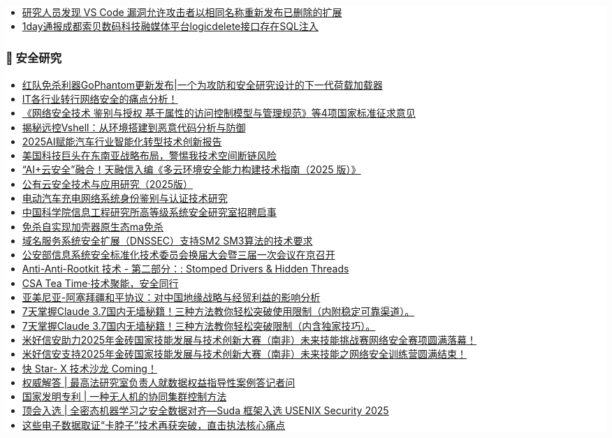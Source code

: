 * [研究人员发现 VS Code 漏洞允许攻击者以相同名称重新发布已删除的扩展](https://mp.weixin.qq.com/s?__biz=MzAxMjYyMzkwOA==&mid=2247532486&idx=2&sn=b643bb74f124e104400d858f13eced84)
* [1day通报成都索贝数码科技融媒体平台logicdelete接口存在SQL注入](https://mp.weixin.qq.com/s?__biz=MzkxNzY0MzE2NQ==&mid=2247484029&idx=1&sn=a6d4788e557dd0b7df39dfa93887bd03)

### 🔬 安全研究

* [红队免杀利器GoPhantom更新发布|一个为攻防和安全研究设计的下一代荷载加载器](https://mp.weixin.qq.com/s?__biz=Mzg3ODE2MjkxMQ==&mid=2247494106&idx=1&sn=0c499dcc7d40d251f0f10f6c9a95fb4b)
* [IT各行业转行网络安全的痛点分析！](https://mp.weixin.qq.com/s?__biz=MzkxNDU0MTUyNw==&mid=2247493559&idx=1&sn=e59d34a1b4b0c6dab27ea0cc2a625f1a)
* [《网络安全技术 鉴别与授权 基于属性的访问控制模型与管理规范》等4项国家标准征求意见](https://mp.weixin.qq.com/s?__biz=MzkxNTI2NTQxOA==&mid=2247498684&idx=1&sn=91b147919d26b1614df608b42ad2d665)
* [揭秘远控Vshell：从环境搭建到恶意代码分析与防御](https://mp.weixin.qq.com/s?__biz=MzIxOTM2MDYwNg==&mid=2247517783&idx=1&sn=ab8a33e730f9762e85502d7ba2ed56dc)
* [2025AI赋能汽车行业智能化转型技术创新报告](https://mp.weixin.qq.com/s?__biz=MzkyOTMwMDQ5MQ==&mid=2247520424&idx=1&sn=cf5be79ea659cffb120346f65a49fab8)
* [美国科技巨头在东南亚战略布局，警惕我技术空间断链风险](https://mp.weixin.qq.com/s?__biz=MzA3Mjc1MTkwOA==&mid=2650562138&idx=2&sn=f261b532dc86418febcfad49fbfd23a7)
* [“AI+云安全”融合！天融信入编《多云环境安全能力构建技术指南（2025 版）》](https://mp.weixin.qq.com/s?__biz=MzA3OTMxNTcxNA==&mid=2650973940&idx=1&sn=250f0f58ae7e312e92c436ed5e8434ed)
* [公有云安全技术与应用研究（2025版）](https://mp.weixin.qq.com/s?__biz=MjM5OTk4MDE2MA==&mid=2655290386&idx=2&sn=c40b97b11ba1031a054d568912bfaee1)
* [电动汽车充电网络系统身份鉴别与认证技术研究](https://mp.weixin.qq.com/s?__biz=MzU2MDk1Nzg2MQ==&mid=2247626985&idx=3&sn=d21ac46db29c6c39482ac99897dbe5c1)
* [中国科学院信息工程研究所高等级系统安全研究室招聘启事](https://mp.weixin.qq.com/s?__biz=MzU4OTg4Nzc4MQ==&mid=2247506536&idx=3&sn=56992a30fe91fb1025bf1ca75999afd6)
* [免杀自实现加壳器原生态ma免杀](https://mp.weixin.qq.com/s?__biz=Mzk0OTY3OTc5Mw==&mid=2247485123&idx=1&sn=a7ca4bab93fcf64412787cb0b21c59a3)
* [域名服务系统安全扩展（DNSSEC）支持SM2 SM3算法的技术要求](https://mp.weixin.qq.com/s?__biz=MjM5OTk4MDE2MA==&mid=2655290382&idx=2&sn=d196f47aeff68fb7f8e97ddb514f8235)
* [公安部信息系统安全标准化技术委员会换届大会暨三届一次会议在京召开](https://mp.weixin.qq.com/s?__biz=MzU3NTQwNDYyNA==&mid=2247488756&idx=1&sn=ffa9767be6848c8936217e1f3e4d3e9f)
* [Anti-Anti-Rootkit 技术 - 第二部分：: Stomped Drivers & Hidden Threads](https://mp.weixin.qq.com/s?__biz=MzAxODM5ODQzNQ==&mid=2247490141&idx=1&sn=714b5e6a1ff64103bf4bc8bc88283991)
* [CSA Tea Time·技术聚能，安全同行](https://mp.weixin.qq.com/s?__biz=MzkwMTM5MDUxMA==&mid=2247507692&idx=1&sn=c388897aface792836f83516245ee85d)
* [亚美尼亚-阿塞拜疆和平协议：对中国地缘战略与经贸利益的影响分析](https://mp.weixin.qq.com/s?__biz=MzkzNDIzNDUxOQ==&mid=2247502336&idx=2&sn=da0cea512bc59dfcf364a00534170b2a)
* [7天掌握Claude 3.7国内无墙秘籍！三种方法教你轻松突破使用限制（内附稳定可靠渠道）。](https://mp.weixin.qq.com/s?__biz=MzU4MzM4MzQ1MQ==&mid=2247510752&idx=3&sn=da2da983dc972f23067eba1b115841b6)
* [7天掌握Claude 3.7国内无墙秘籍！三种方法教你轻松突破限制（内含独家技巧）。](https://mp.weixin.qq.com/s?__biz=MzU4MzM4MzQ1MQ==&mid=2247510752&idx=4&sn=8055f12d5b7326bae96b0b12120bef26)
* [米好信安助力2025年金砖国家技能发展与技术创新大赛（南非）未来技能挑战赛网络安全赛项圆满落幕！](https://mp.weixin.qq.com/s?__biz=MzU1NTYxMjA5MA==&mid=2247506277&idx=1&sn=5e621f4eae431540671a5c8959723377)
* [米好信安支持2025年金砖国家技能发展与技术创新大赛（南非）未来技能之网络安全训练营圆满结束！](https://mp.weixin.qq.com/s?__biz=MzU1NTYxMjA5MA==&mid=2247506277&idx=2&sn=c0368190c827266b4e623d3facb9e10f)
* [快 Star- X 技术沙龙 Coming！](https://mp.weixin.qq.com/s?__biz=Mzg2NzU4MDM0MQ==&mid=2247497316&idx=1&sn=31bf99d79799af5f7268006582c7129e)
* [权威解答 | 最高法研究室负责人就数据权益指导性案例答记者问](https://mp.weixin.qq.com/s?__biz=MzA5MzE5MDAzOA==&mid=2664248280&idx=5&sn=bfc26b9bc933b9c3ebed99baf5c8ddf5)
* [国家发明专利 | 一种无人机的协同集群控制方法](https://mp.weixin.qq.com/s?__biz=MzIzNjE1ODE2OA==&mid=2660192248&idx=1&sn=2de00f80aee0671a631b6f1944af3eb2)
* [顶会入选 | 全密态机器学习之安全数据对齐—Suda 框架入选 USENIX Security 2025](https://mp.weixin.qq.com/s?__biz=MzUzMzcyMDYzMw==&mid=2247495395&idx=1&sn=407a9d29a6a7ecc132832a07ebd8469e)
* [这些电子数据取证“卡脖子”技术再获突破，直击执法核心痛点](https://mp.weixin.qq.com/s?__biz=MjM5NTU4NjgzMg==&mid=2651445740&idx=1&sn=b404b9b48a70772eb9d826606550b99d)
